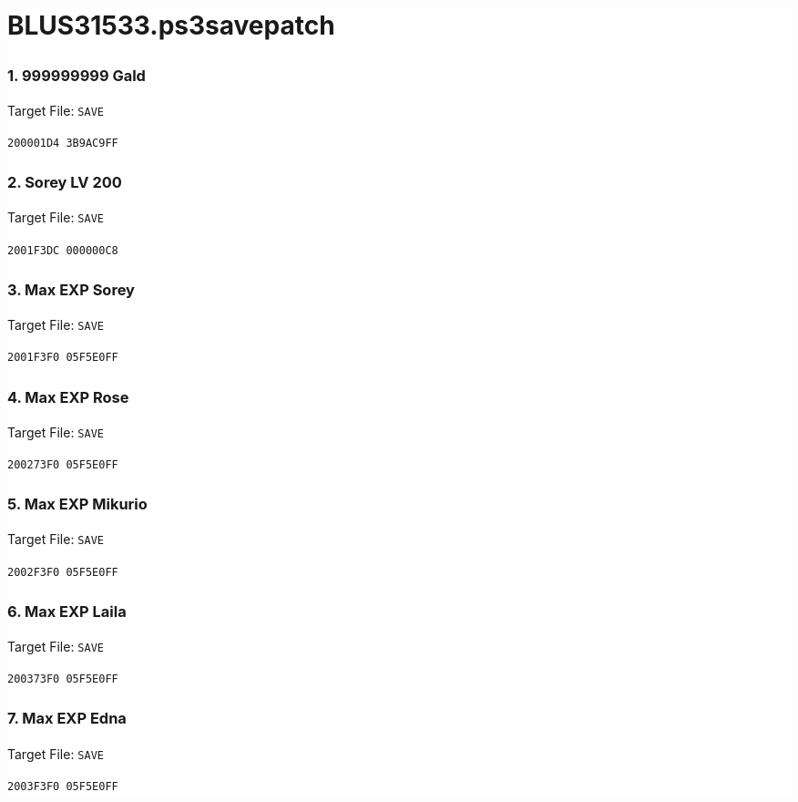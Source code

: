 # BLUS31533.ps3savepatch

### 1. 999999999 Gald

Target File: `SAVE`

```
200001D4 3B9AC9FF
```

### 2. Sorey LV 200

Target File: `SAVE`

```
2001F3DC 000000C8
```

### 3. Max EXP Sorey

Target File: `SAVE`

```
2001F3F0 05F5E0FF
```

### 4. Max EXP Rose

Target File: `SAVE`

```
200273F0 05F5E0FF
```

### 5. Max EXP Mikurio

Target File: `SAVE`

```
2002F3F0 05F5E0FF
```

### 6. Max EXP Laila

Target File: `SAVE`

```
200373F0 05F5E0FF
```

### 7. Max EXP Edna

Target File: `SAVE`

```
2003F3F0 05F5E0FF
```

